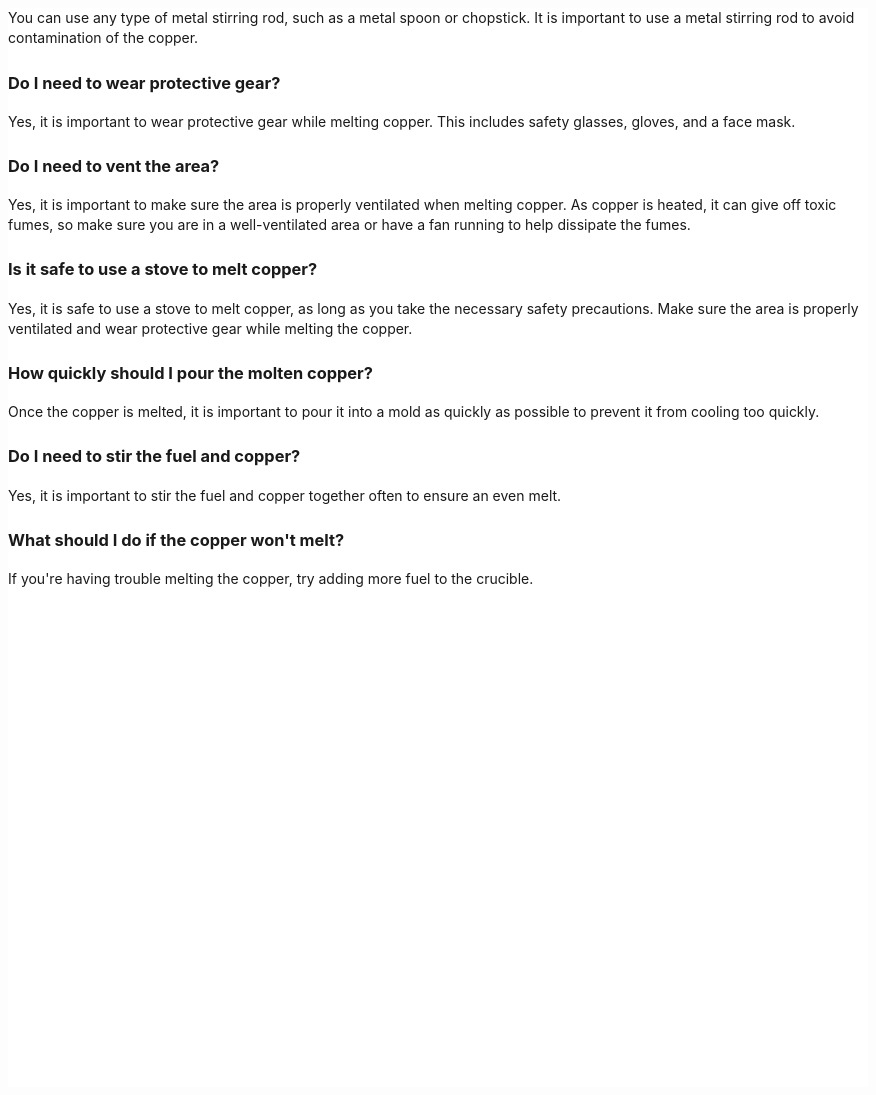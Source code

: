 <p>You can use any type of metal stirring rod, such as a metal spoon or chopstick. It is important to use a metal stirring rod to avoid contamination of the copper.</p>

<h3>Do I need to wear protective gear?</h3>

<p>Yes, it is important to wear protective gear while melting copper. This includes safety glasses, gloves, and a face mask.</p>

<h3>Do I need to vent the area?</h3>

<p>Yes, it is important to make sure the area is properly ventilated when melting copper. As copper is heated, it can give off toxic fumes, so make sure you are in a well-ventilated area or have a fan running to help dissipate the fumes.</p>

<h3>Is it safe to use a stove to melt copper?</h3>

<p>Yes, it is safe to use a stove to melt copper, as long as you take the necessary safety precautions. Make sure the area is properly ventilated and wear protective gear while melting the copper.</p>

<h3>How quickly should I pour the molten copper?</h3>

<p>Once the copper is melted, it is important to pour it into a mold as quickly as possible to prevent it from cooling too quickly.</p>

<h3>Do I need to stir the fuel and copper?</h3>

<p>Yes, it is important to stir the fuel and copper together often to ensure an even melt.</p>

<h3>What should I do if the copper won't melt?</h3>

<p>If you're having trouble melting the copper, try adding more fuel to the crucible.</p>

<div style="position: relative; padding-bottom: 56.25%; overflow: hidden"><iframe src="https://www.youtube.com/embed/nIHWdl1arsI" frameborder="0" allow="accelerometer; autoplay; clipboard-write; encrypted-media; gyroscope; picture-in-picture; web-share" allowfullscreen style="position: absolute; top: 0; left: 0; width: 100%; height: 100%;"></iframe>
</div>